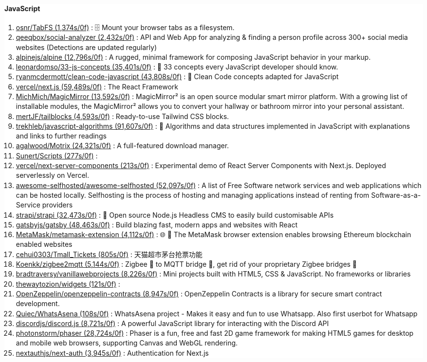 #### JavaScript
1. [osnr/TabFS (1,374s/0f)](https://github.com/osnr/TabFS) : 🗄 Mount your browser tabs as a filesystem.
2. [qeeqbox/social-analyzer (2,432s/0f)](https://github.com/qeeqbox/social-analyzer) : API and Web App for analyzing & finding a person profile across 300+ social media websites (Detections are updated regularly)
3. [alpinejs/alpine (12,796s/0f)](https://github.com/alpinejs/alpine) : A rugged, minimal framework for composing JavaScript behavior in your markup.
4. [leonardomso/33-js-concepts (35,401s/0f)](https://github.com/leonardomso/33-js-concepts) : 📜 33 concepts every JavaScript developer should know.
5. [ryanmcdermott/clean-code-javascript (43,808s/0f)](https://github.com/ryanmcdermott/clean-code-javascript) : 🛁 Clean Code concepts adapted for JavaScript
6. [vercel/next.js (59,489s/0f)](https://github.com/vercel/next.js) : The React Framework
7. [MichMich/MagicMirror (13,592s/0f)](https://github.com/MichMich/MagicMirror) : MagicMirror² is an open source modular smart mirror platform. With a growing list of installable modules, the MagicMirror² allows you to convert your hallway or bathroom mirror into your personal assistant.
8. [mertJF/tailblocks (4,593s/0f)](https://github.com/mertJF/tailblocks) : Ready-to-use Tailwind CSS blocks.
9. [trekhleb/javascript-algorithms (91,607s/0f)](https://github.com/trekhleb/javascript-algorithms) : 📝 Algorithms and data structures implemented in JavaScript with explanations and links to further readings
10. [agalwood/Motrix (24,321s/0f)](https://github.com/agalwood/Motrix) : A full-featured download manager.
11. [Sunert/Scripts (277s/0f)](https://github.com/Sunert/Scripts) : 
12. [vercel/next-server-components (213s/0f)](https://github.com/vercel/next-server-components) : Experimental demo of React Server Components with Next.js. Deployed serverlessly on Vercel.
13. [awesome-selfhosted/awesome-selfhosted (52,097s/0f)](https://github.com/awesome-selfhosted/awesome-selfhosted) : A list of Free Software network services and web applications which can be hosted locally. Selfhosting is the process of hosting and managing applications instead of renting from Software-as-a-Service providers
14. [strapi/strapi (32,473s/0f)](https://github.com/strapi/strapi) : 🚀 Open source Node.js Headless CMS to easily build customisable APIs
15. [gatsbyjs/gatsby (48,463s/0f)](https://github.com/gatsbyjs/gatsby) : Build blazing fast, modern apps and websites with React
16. [MetaMask/metamask-extension (4,112s/0f)](https://github.com/MetaMask/metamask-extension) : 🌐 🔌 The MetaMask browser extension enables browsing Ethereum blockchain enabled websites
17. [cehui0303/Tmall_Tickets (805s/0f)](https://github.com/cehui0303/Tmall_Tickets) : 天猫超市茅台抢票功能
18. [Koenkk/zigbee2mqtt (5,144s/0f)](https://github.com/Koenkk/zigbee2mqtt) : Zigbee 🐝 to MQTT bridge 🌉, get rid of your proprietary Zigbee bridges 🔨
19. [bradtraversy/vanillawebprojects (8,226s/0f)](https://github.com/bradtraversy/vanillawebprojects) : Mini projects built with HTML5, CSS & JavaScript. No frameworks or libraries
20. [thewaytozion/widgets (121s/0f)](https://github.com/thewaytozion/widgets) : 
21. [OpenZeppelin/openzeppelin-contracts (8,947s/0f)](https://github.com/OpenZeppelin/openzeppelin-contracts) : OpenZeppelin Contracts is a library for secure smart contract development.
22. [Quiec/WhatsAsena (108s/0f)](https://github.com/Quiec/WhatsAsena) : WhatsAsena project - Makes it easy and fun to use Whatsapp. Also first userbot for Whatsapp
23. [discordjs/discord.js (8,721s/0f)](https://github.com/discordjs/discord.js) : A powerful JavaScript library for interacting with the Discord API
24. [photonstorm/phaser (28,724s/0f)](https://github.com/photonstorm/phaser) : Phaser is a fun, free and fast 2D game framework for making HTML5 games for desktop and mobile web browsers, supporting Canvas and WebGL rendering.
25. [nextauthjs/next-auth (3,945s/0f)](https://github.com/nextauthjs/next-auth) : Authentication for Next.js
